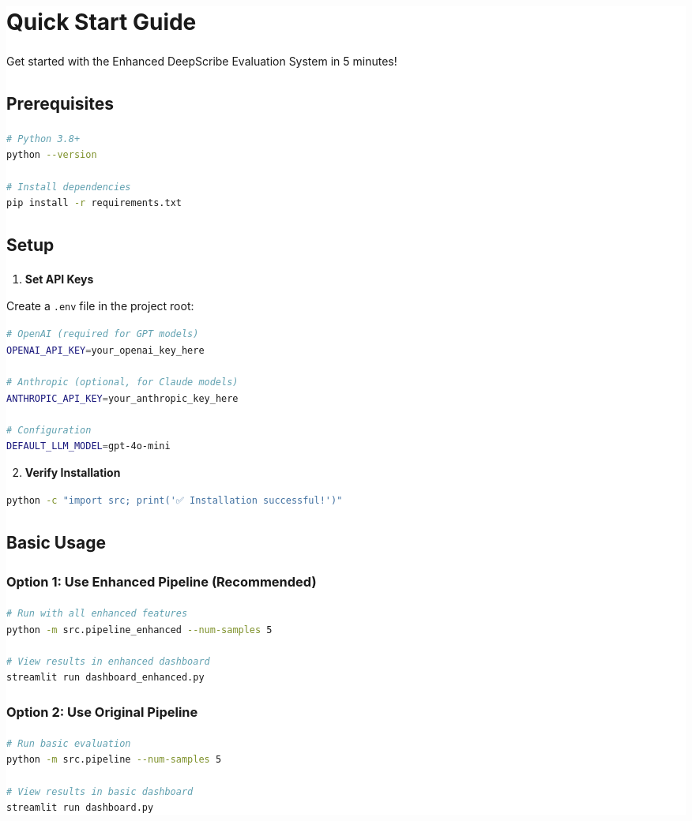 # Quick Start Guide

Get started with the Enhanced DeepScribe Evaluation System in 5 minutes!

## Prerequisites

```bash
# Python 3.8+
python --version

# Install dependencies
pip install -r requirements.txt
```

## Setup

1. **Set API Keys**

Create a `.env` file in the project root:

```bash
# OpenAI (required for GPT models)
OPENAI_API_KEY=your_openai_key_here

# Anthropic (optional, for Claude models)
ANTHROPIC_API_KEY=your_anthropic_key_here

# Configuration
DEFAULT_LLM_MODEL=gpt-4o-mini
```

2. **Verify Installation**

```bash
python -c "import src; print('✅ Installation successful!')"
```

## Basic Usage

### Option 1: Use Enhanced Pipeline (Recommended)

```bash
# Run with all enhanced features
python -m src.pipeline_enhanced --num-samples 5

# View results in enhanced dashboard
streamlit run dashboard_enhanced.py
```

### Option 2: Use Original Pipeline

```bash
# Run basic evaluation
python -m src.pipeline --num-samples 5

# View results in basic dashboard
streamlit run dashboard.py
```
